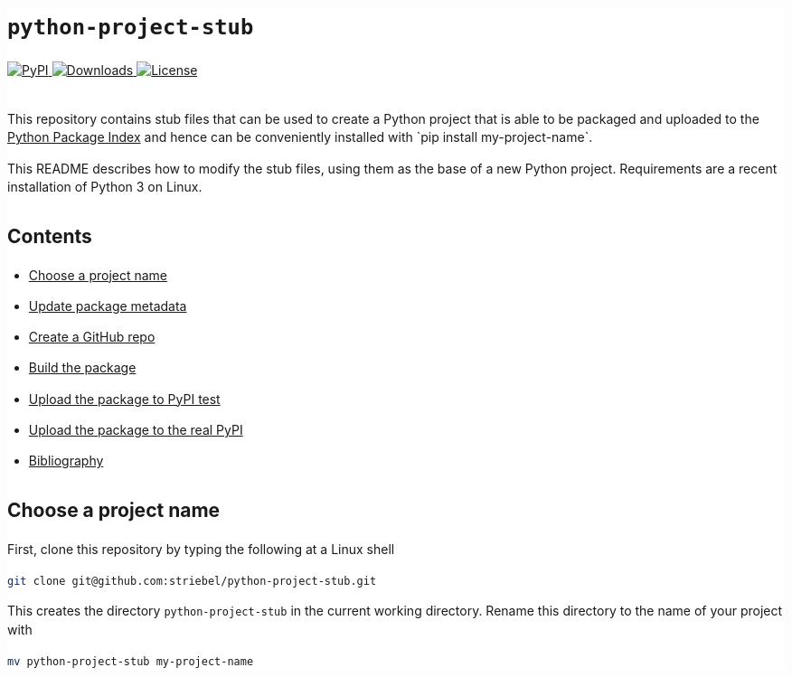 # `python-project-stub`

<a href="https://pypi.org/project/python-project-stub/">
    <img alt="PyPI" src="https://img.shields.io/pypi/v/python-project-stub">
</a>
<a href="https://pepy.tech/project/python-project-stub">
    <img alt="Downloads" src="https://static.pepy.tech/badge/python-project-stub">
</a>
<a href="https://github.com/striebel/python-project-stub/blob/master/LICENSE">
    <img alt="License" src="https://img.shields.io/github/license/striebel/python-project-stub">
</a>
<br/><br/>
<p>
    This repository contains stub files that can be used to create a Python project
    that is able to be packaged and uploaded to the
    <a href="https://pypi.org">Python Package Index</a>
    and hence can be conveniently installed with `pip install my-project-name`.
</p>

<p>
    This README describes how to modify the stub files, using them as the base of
    a new Python project.
    Requirements are a recent installation of Python 3 on Linux.
</p>

## Contents

* <a href='#choose-a-project-name'>Choose a project name</a>

* <a href='#update-package-metadata'>Update package metadata</a>

* <a href='#create-a-github-repo'>Create a GitHub repo</a>

* <a href='#build-the-package'>Build the package</a>

* <a href='#upload-the-package-to-pypi-test'>Upload the package to PyPI test</a>

* <a href='#upload-the-package-to-the-real-pypi'>Upload the package to the real PyPI</a>

* <a href='#bibliography'>Bibliography</a>

<h2 id='choose-a-project-name'>Choose a project name</h2>

First, clone this repository by typing the following at a Linux shell
```sh
git clone git@github.com:striebel/python-project-stub.git
```

This creates the directory `python-project-stub` in the current
working directory.
Rename this directory to the name of your project with
```sh
mv python-project-stub my-project-name
```
